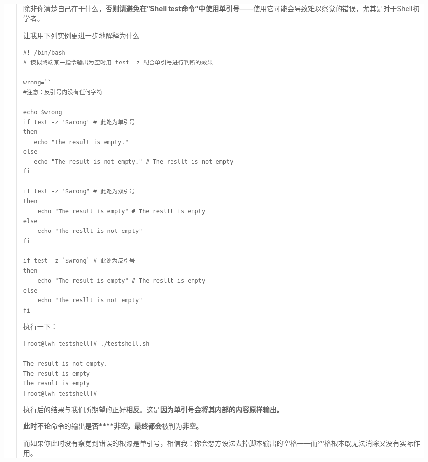 

> 除非你清楚自己在干什么，**否则请避免在”Shell test命令“中使用单引号**——使用它可能会导致难以察觉的错误，尤其是对于Shell初学者。
>
> 让我用下列实例更进一步地解释为什么
>
> ```shell
> #! /bin/bash
> # 模拟终端某一指令输出为空时用 test -z 配合单引号进行判断的效果 
> 
> wrong=``
> #注意：反引号内没有任何字符
> 
> echo $wrong
> if test -z '$wrong' # 此处为单引号
> then
>    echo "The result is empty."
> else
>    echo "The result is not empty." # The resllt is not empty
> fi
> 
> if test -z "$wrong" # 此处为双引号
> then
>     echo "The result is empty" # The resllt is empty
> else
>     echo "The resllt is not empty"
> fi
> 
> if test -z `$wrong` # 此处为反引号
> then
>     echo "The result is empty" # The resllt is empty
> else
>     echo "The resllt is not empty"
> fi
> ```
>
>  执行一下：
>
> ```shell
> [root@lwh testshell]# ./testshell.sh 
> 
> The result is not empty.
> The result is empty
> The result is empty
> [root@lwh testshell]# 
> ```
>
> 执行后的结果与我们所期望的正好**相反**。这是**因为单引号会将其内部的内容原样输出。**
>
> **此时不论**命令的输出**是否****非空，最终都会**被判为**非空。**
>
> 而如果你此时没有察觉到错误的根源是单引号，相信我：你会想方设法去掉脚本输出的空格——而空格根本既无法消除又没有实际作用。
